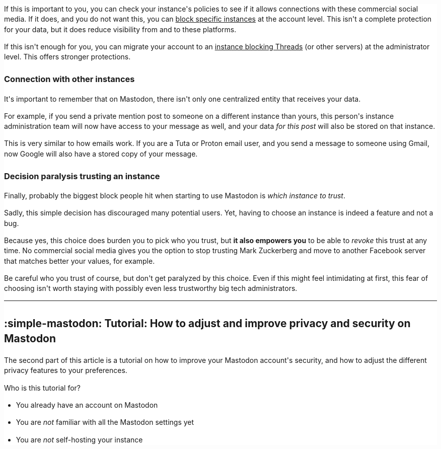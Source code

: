 If this is important to you, you can check your instance's policies to see if it allows connections with these commercial social media. If it does, and you do not want this, you can [block specific instances](#blocking-an-instance) at the account level. This isn't a complete protection for your data, but it does reduce visibility from and to these platforms.

If this isn't enough for you, you can migrate your account to an [instance blocking Threads](https://fedipact.veganism.social/) (or other servers) at the administrator level. This offers stronger protections.

### Connection with other instances

It's important to remember that on Mastodon, there isn't only one centralized entity that receives your data.

For example, if you send a private mention post to someone on a different instance than yours, this person's instance administration team will now have access to your message as well, and your data *for this post* will also be stored on that instance.

This is very similar to how emails work. If you are a Tuta or Proton email user, and you send a message to someone using Gmail, now Google will also have a stored copy of your message.

### Decision paralysis trusting an instance

Finally, probably the biggest block people hit when starting to use Mastodon is *which instance to trust*.

Sadly, this simple decision has discouraged many potential users. Yet, having to choose an instance is indeed a feature and not a bug.

Because yes, this choice does burden you to pick who you trust, but **it also empowers you** to be able to *revoke* this trust at any time. No commercial social media gives you the option to stop trusting Mark Zuckerberg and move to another Facebook server that matches better your values, for example.

Be careful who you trust of course, but don't get paralyzed by this choice. Even if this might feel intimidating at first, this fear of choosing isn't worth staying with possibly even less trustworthy big tech administrators.

***

## :simple-mastodon: Tutorial: How to adjust and improve privacy and security on Mastodon

The second part of this article is a tutorial on how to improve your Mastodon account's security, and how to adjust the different privacy features to your preferences.

<div class="admonition question" markdown>
<p class="admonition-title">Who is this tutorial for?</p>

- You already have an account on Mastodon

- You are *not* familiar with all the Mastodon settings yet

- You are *not* self-hosting your instance

</div>
